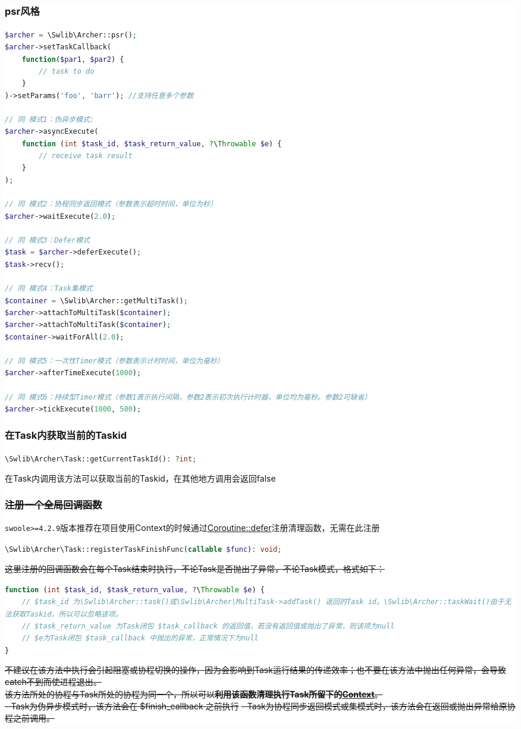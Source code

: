 
### psr风格
```php
$archer = \Swlib\Archer::psr();
$archer->setTaskCallback(
    function($par1, $par2) {
        // task to do
    }
)->setParams('foo', 'barr'); //支持任意多个参数

// 同 模式1：伪异步模式:
$archer->asyncExecute(
    function (int $task_id, $task_return_value, ?\Throwable $e) {
        // receive task result
    }
); 

// 同 模式2：协程同步返回模式（参数表示超时时间，单位为秒）
$archer->waitExecute(2.0); 

// 同 模式3：Defer模式
$task = $archer->deferExecute();
$task->recv(); 

// 同 模式4：Task集模式
$container = \Swlib\Archer::getMultiTask();
$archer->attachToMultiTask($container);
$archer->attachToMultiTask($container);
$container->waitForAll(2.0);

// 同 模式5：一次性Timer模式（参数表示计时时间，单位为毫秒）
$archer->afterTimeExecute(1000); 

// 同 模式6：持续型Timer模式（参数1表示执行间隔，参数2表示初次执行计时器，单位均为毫秒。参数2可缺省）
$archer->tickExecute(1000, 500); 
```
### 在Task内获取当前的Taskid
```php
\Swlib\Archer\Task::getCurrentTaskId(): ?int;
```
在Task内调用该方法可以获取当前的Taskid，在其他地方调用会返回false

### ~~注册一个全局回调函数~~
`swoole>=4.2.9`版本推荐在项目使用Context的时候通过[Coroutine::defer](https://wiki.swoole.com/wiki/page/1015.html)注册清理函数，无需在此注册
```php
\Swlib\Archer\Task::registerTaskFinishFunc(callable $func): void;
```
~~这里注册的回调函数会在每个Task结束时执行，不论Task是否抛出了异常，不论Task模式，格式如下：~~
```php
function (int $task_id, $task_return_value, ?\Throwable $e) {
    // $task_id 为\Swlib\Archer::task()或\Swlib\Archer\MultiTask->addTask() 返回的Task id。\Swlib\Archer::taskWait()由于无法获取Taskid，所以可以忽略该项。
    // $task_return_value 为Task闭包 $task_callback 的返回值，若没有返回值或抛出了异常，则该项为null
    // $e为Task闭包 $task_callback 中抛出的异常，正常情况下为null
}
```
~~不建议在该方法中执行会引起阻塞或协程切换的操作，因为会影响到Task运行结果的传递效率；也不要在该方法中抛出任何异常，会导致catch不到而使进程退出。~~  
~~该方法所处的协程与Task所处的协程为同一个，所以可以**利用该函数清理执行Task所留下的[Context](https://wiki.swoole.com/wiki/page/865.html)**。~~  
~~- Task为伪异步模式时，该方法会在 $finish_callback 之前执行~~
~~- Task为协程同步返回模式或集模式时，该方法会在返回或抛出异常给原协程之前调用。~~
